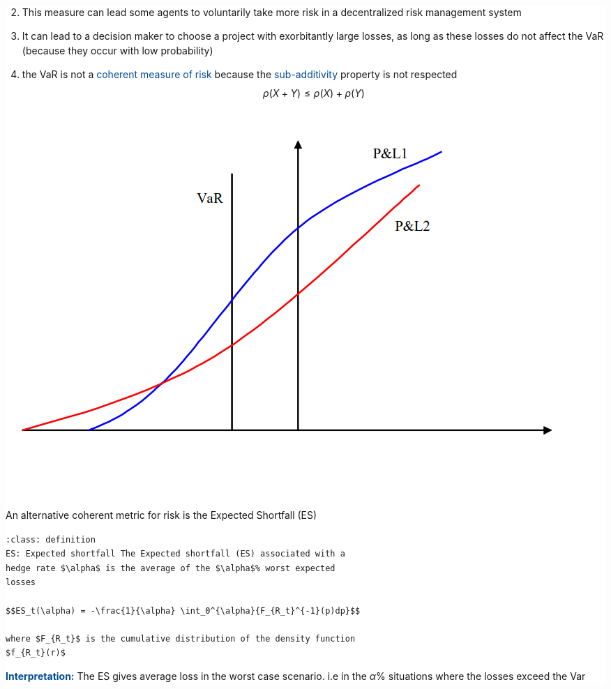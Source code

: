 2.  This measure can lead some agents to voluntarily take more risk in a
    decentralized risk management system

3.  It can lead to a decision maker to choose a project with
    exorbitantly large losses, as long as these losses do not affect the
    VaR (because they occur with low probability)

4.  the VaR is not a <span style="color: rgb(0, 76, 151);">coherent measure of risk</span> because the <span style="color: rgb(0, 76, 151);">sub-additivity</span>
    property is not respected $$\rho(X+Y) \leq \rho(X) + \rho(Y)$$

![image](../Slides/timeseries_and_volatility/static/course_3_img/VAR_tail_risk.PNG)
 


An alternative coherent metric for risk is the Expected Shortfall (ES)
`````{admonition} Expected Shortfall
:class: definition 
ES: Expected shortfall The Expected shortfall (ES) associated with a
hedge rate $\alpha$ is the average of the $\alpha$% worst expected
losses

$$ES_t(\alpha) = -\frac{1}{\alpha} \int_0^{\alpha}{F_{R_t}^{-1}(p)dp}$$

where $F_{R_t}$ is the cumulative distribution of the density function
$f_{R_t}(r)$
`````
<span style="color: rgb(0, 76, 151);">**Interpretation:**</span>
The ES gives average loss in the worst case scenario. i.e in the  $\alpha$% situations where the losses exceed the Var
